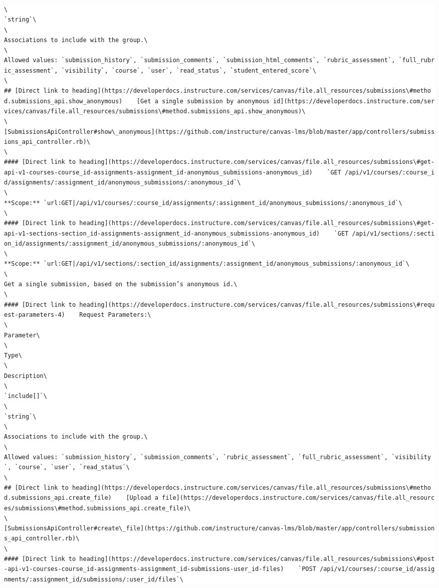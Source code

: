 ```inline-grid min-w-full grid-cols-[auto_1fr] [count-reset:line] print:whitespace-pre-wrap
\
`string`\
\
Associations to include with the group.\
\
Allowed values: `submission_history`, `submission_comments`, `submission_html_comments`, `rubric_assessment`, `full_rubric_assessment`, `visibility`, `course`, `user`, `read_status`, `student_entered_score`\
\
## [Direct link to heading](https://developerdocs.instructure.com/services/canvas/file.all_resources/submissions\#method.submissions_api.show_anonymous)    [Get a single submission by anonymous id](https://developerdocs.instructure.com/services/canvas/file.all_resources/submissions\#method.submissions_api.show_anonymous)\
\
[SubmissionsApiController#show\_anonymous](https://github.com/instructure/canvas-lms/blob/master/app/controllers/submissions_api_controller.rb)\
\
#### [Direct link to heading](https://developerdocs.instructure.com/services/canvas/file.all_resources/submissions\#get-api-v1-courses-course_id-assignments-assignment_id-anonymous_submissions-anonymous_id)    `GET /api/v1/courses/:course_id/assignments/:assignment_id/anonymous_submissions/:anonymous_id`\
\
**Scope:** `url:GET|/api/v1/courses/:course_id/assignments/:assignment_id/anonymous_submissions/:anonymous_id`\
\
#### [Direct link to heading](https://developerdocs.instructure.com/services/canvas/file.all_resources/submissions\#get-api-v1-sections-section_id-assignments-assignment_id-anonymous_submissions-anonymous_id)    `GET /api/v1/sections/:section_id/assignments/:assignment_id/anonymous_submissions/:anonymous_id`\
\
**Scope:** `url:GET|/api/v1/sections/:section_id/assignments/:assignment_id/anonymous_submissions/:anonymous_id`\
\
Get a single submission, based on the submission’s anonymous id.\
\
#### [Direct link to heading](https://developerdocs.instructure.com/services/canvas/file.all_resources/submissions\#request-parameters-4)    Request Parameters:\
\
Parameter\
\
Type\
\
Description\
\
`include[]`\
\
`string`\
\
Associations to include with the group.\
\
Allowed values: `submission_history`, `submission_comments`, `rubric_assessment`, `full_rubric_assessment`, `visibility`, `course`, `user`, `read_status`\
\
## [Direct link to heading](https://developerdocs.instructure.com/services/canvas/file.all_resources/submissions\#method.submissions_api.create_file)    [Upload a file](https://developerdocs.instructure.com/services/canvas/file.all_resources/submissions\#method.submissions_api.create_file)\
\
[SubmissionsApiController#create\_file](https://github.com/instructure/canvas-lms/blob/master/app/controllers/submissions_api_controller.rb)\
\
#### [Direct link to heading](https://developerdocs.instructure.com/services/canvas/file.all_resources/submissions\#post-api-v1-courses-course_id-assignments-assignment_id-submissions-user_id-files)    `POST /api/v1/courses/:course_id/assignments/:assignment_id/submissions/:user_id/files`\
```